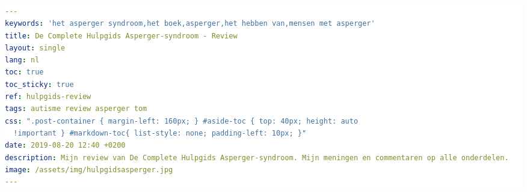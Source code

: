 ```yaml
---
keywords: 'het asperger syndroom,het boek,asperger,het hebben van,mensen met asperger'
title: De Complete Hulpgids Asperger-syndroom - Review
layout: single
lang: nl
toc: true
toc_sticky: true
ref: hulpgids-review
tags: autisme review asperger tom
css: ".post-container { margin-left: 160px; } #aside-toc { top: 40px; height: auto
  !important } #markdown-toc{ list-style: none; padding-left: 10px; }"
date: 2019-08-20 12:40 +0200
description: Mijn review van De Complete Hulpgids Asperger-syndroom. Mijn meningen en commentaren op alle onderdelen.
image: /assets/img/hulpgidsasperger.jpg
---
```
